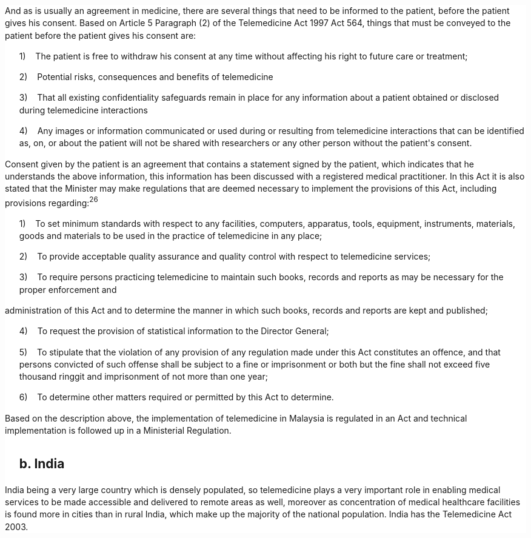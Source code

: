 <p><span class="font4">And as is usually an agreement in medicine, there are several things that need to be informed to the patient, before the patient gives his consent. Based on Article 5 Paragraph (2) of the Telemedicine Act 1997 Act 564, things that must be conveyed to the patient before the patient gives his consent are:</span></p>
<ul style="list-style:none;"><li>
<p><span class="font4">1) &nbsp;&nbsp;&nbsp;The patient is free to withdraw his consent at any time without affecting his right to future care or treatment;</span></p></li>
<li>
<p><span class="font4">2) &nbsp;&nbsp;&nbsp;Potential risks, consequences and benefits of telemedicine</span></p></li>
<li>
<p><span class="font4">3) &nbsp;&nbsp;&nbsp;That all existing confidentiality safeguards remain in place for any information about a patient obtained or disclosed during telemedicine interactions</span></p></li>
<li>
<p><span class="font4">4) &nbsp;&nbsp;&nbsp;Any images or information communicated or used during or resulting from telemedicine interactions that can be identified as, on, or about the patient will not be shared with researchers or any other person without the patient's consent.</span></p></li></ul>
<p><span class="font4">Consent given by the patient is an agreement that contains a statement signed by the patient, which indicates that he understands the above information, this information has been discussed with a registered medical practitioner. In this Act it is also stated that the Minister may make regulations that are deemed necessary to implement the provisions of this Act, including provisions regarding:</span><span class="font2"><sup>26</sup></span></p>
<ul style="list-style:none;"><li>
<p><span class="font4">1) &nbsp;&nbsp;&nbsp;To set minimum standards with respect to any facilities, computers, apparatus, tools, equipment, instruments, materials, goods and materials to be used in the practice of telemedicine in any place;</span></p></li>
<li>
<p><span class="font4">2) &nbsp;&nbsp;&nbsp;To provide acceptable quality assurance and quality control with respect to telemedicine services;</span></p></li>
<li>
<p><span class="font4">3) &nbsp;&nbsp;&nbsp;To require persons practicing telemedicine to maintain such books, records and reports as may be necessary for the proper enforcement and</span></p></li></ul>
<p><span class="font4">administration of this Act and to determine the manner in which such books, records and reports are kept and published;</span></p>
<ul style="list-style:none;"><li>
<p><span class="font4">4) &nbsp;&nbsp;&nbsp;To request the provision of statistical information to the Director General;</span></p></li>
<li>
<p><span class="font4">5) &nbsp;&nbsp;&nbsp;To stipulate that the violation of any provision of any regulation made under this Act constitutes an offence, and that persons convicted of such offense shall be subject to a fine or imprisonment or both but the fine shall not exceed five thousand ringgit and imprisonment of not more than one year;</span></p></li>
<li>
<p><span class="font4">6) &nbsp;&nbsp;&nbsp;To determine other matters required or permitted by this Act to determine.</span></p></li></ul>
<p><span class="font4">Based on the description above, the implementation of telemedicine in Malaysia is regulated in an Act and technical implementation is followed up in a Ministerial Regulation.</span></p>
<ul style="list-style:none;"><li>
<h2><a name="bookmark11"></a><span class="font3" style="font-weight:bold;"><a name="bookmark12"></a>b. India</span></h2></li></ul>
<p><span class="font4">India being a very large country which is densely populated, so telemedicine plays a very important role in enabling medical services to be made accessible and delivered to remote areas as well, moreover as concentration of medical healthcare facilities is found more in cities than in rural India, which make up the majority of the national population. India has the Telemedicine Act 2003</span><span class="font2" style="font-style:italic;">.</span></p>
